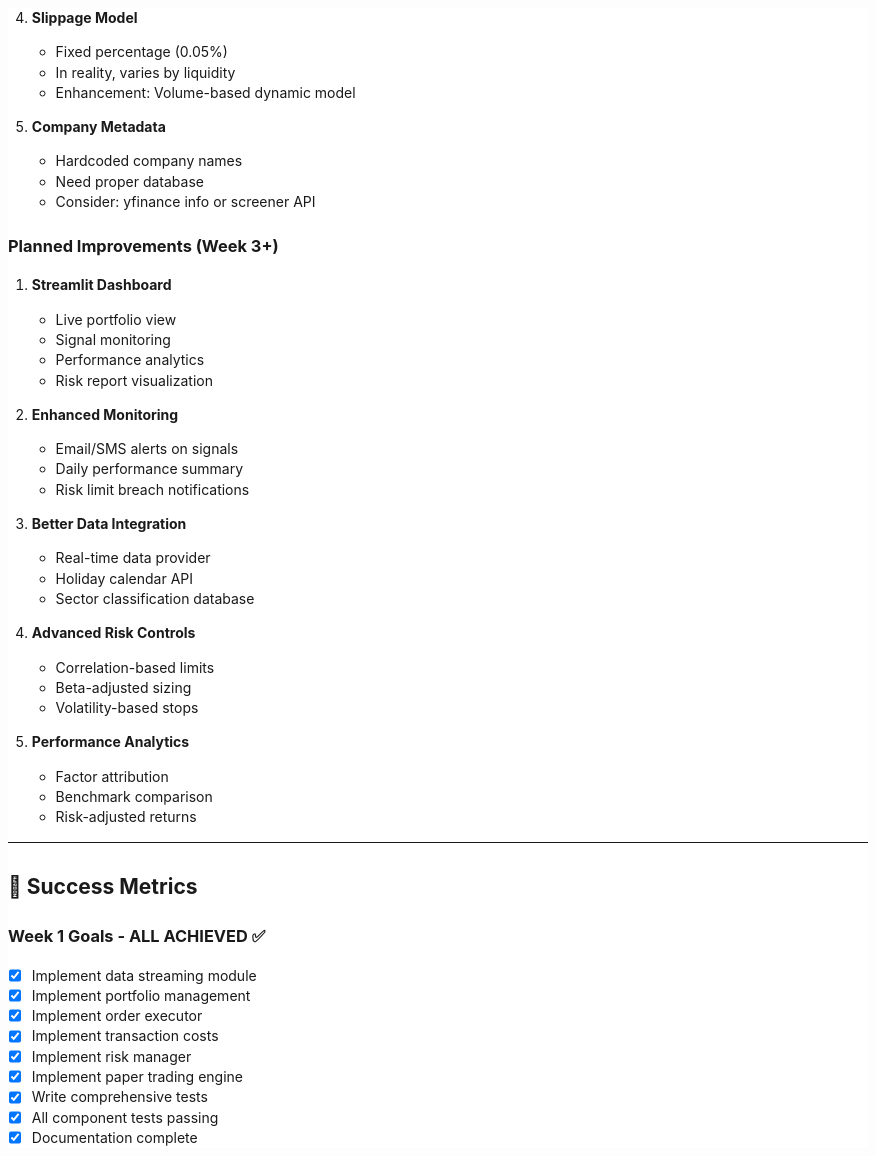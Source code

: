 4. **Slippage Model**
   - Fixed percentage (0.05%)
   - In reality, varies by liquidity
   - Enhancement: Volume-based dynamic model

5. **Company Metadata**
   - Hardcoded company names
   - Need proper database
   - Consider: yfinance info or screener API

### Planned Improvements (Week 3+)

1. **Streamlit Dashboard**
   - Live portfolio view
   - Signal monitoring
   - Performance analytics
   - Risk report visualization

2. **Enhanced Monitoring**
   - Email/SMS alerts on signals
   - Daily performance summary
   - Risk limit breach notifications

3. **Better Data Integration**
   - Real-time data provider
   - Holiday calendar API
   - Sector classification database

4. **Advanced Risk Controls**
   - Correlation-based limits
   - Beta-adjusted sizing
   - Volatility-based stops

5. **Performance Analytics**
   - Factor attribution
   - Benchmark comparison
   - Risk-adjusted returns

---

## 🎯 Success Metrics

### Week 1 Goals - ALL ACHIEVED ✅

- [x] Implement data streaming module
- [x] Implement portfolio management
- [x] Implement order executor
- [x] Implement transaction costs
- [x] Implement risk manager
- [x] Implement paper trading engine
- [x] Write comprehensive tests
- [x] All component tests passing
- [x] Documentation complete
